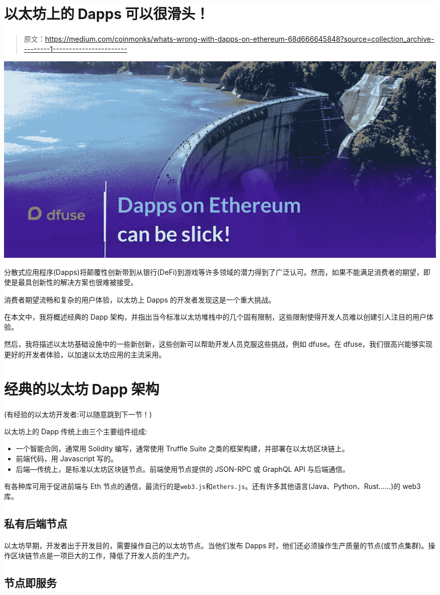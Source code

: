 # 以太坊上的 Dapps 可以很滑头！

> 原文：<https://medium.com/coinmonks/whats-wrong-with-dapps-on-ethereum-68d666645848?source=collection_archive---------1----------------------->

![](img/ce1f5039c01f566dc18289c229214cb3.png)

分散式应用程序(Dapps)将颠覆性创新带到从银行(DeFi)到游戏等许多领域的潜力得到了广泛认可。然而，如果不能满足消费者的期望，即使是最具创新性的解决方案也很难被接受。

消费者期望流畅和复杂的用户体验，以太坊上 Dapps 的开发者发现这是一个重大挑战。

在本文中，我将概述经典的 Dapp 架构，并指出当今标准以太坊堆栈中的几个固有限制，这些限制使得开发人员难以创建引人注目的用户体验。

然后，我将描述以太坊基础设施中的一些新创新，这些创新可以帮助开发人员克服这些挑战，例如 dfuse。在 dfuse，我们很高兴能够实现更好的开发者体验，以加速以太坊应用的主流采用。

# 经典的以太坊 Dapp 架构

(有经验的以太坊开发者:可以随意跳到下一节！)

以太坊上的 Dapp 传统上由三个主要组件组成:

*   一个智能合同，通常用 Solidity 编写，通常使用 Truffle Suite 之类的框架构建，并部署在以太坊区块链上。
*   前端代码，用 Javascript 写的。
*   后端—传统上，是标准以太坊区块链节点。前端使用节点提供的 JSON-RPC 或 GraphQL API 与后端通信。

有各种库可用于促进前端与 Eth 节点的通信，最流行的是`web3.js`和`ethers.js`。还有许多其他语言(Java、Python、Rust……)的 web3 库。

## 私有后端节点

以太坊早期，开发者出于开发目的，需要操作自己的以太坊节点。当他们发布 Dapps 时，他们还必须操作生产质量的节点(或节点集群)。操作区块链节点是一项巨大的工作，降低了开发人员的生产力。

## 节点即服务
